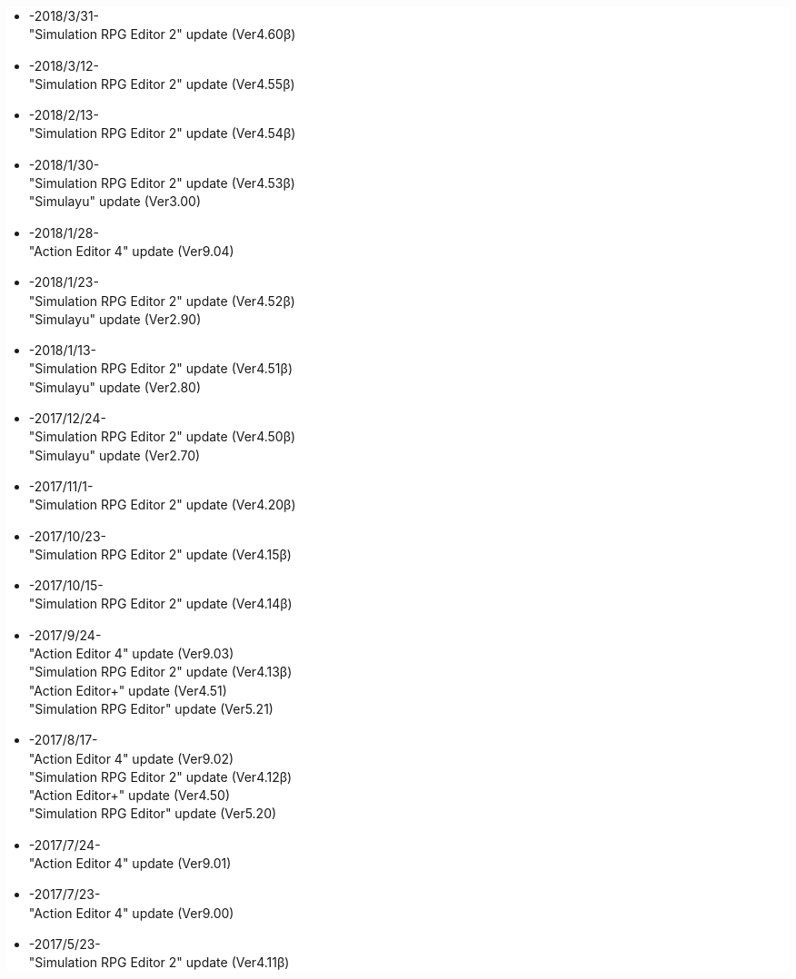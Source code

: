 - -2018/3/31-  
    "Simulation RPG Editor 2" update (Ver4.60β)  
    
- -2018/3/12-  
    "Simulation RPG Editor 2" update (Ver4.55β)  
    
- -2018/2/13-  
    "Simulation RPG Editor 2" update (Ver4.54β)  
    
- -2018/1/30-  
    "Simulation RPG Editor 2" update (Ver4.53β)  
    "Simulayu" update (Ver3.00)  
    
- -2018/1/28-  
    "Action Editor 4" update (Ver9.04)  
    
- -2018/1/23-  
    "Simulation RPG Editor 2" update (Ver4.52β)  
    "Simulayu" update (Ver2.90)  
    
- -2018/1/13-  
    "Simulation RPG Editor 2" update (Ver4.51β)  
    "Simulayu" update (Ver2.80)  
    
- -2017/12/24-  
    "Simulation RPG Editor 2" update (Ver4.50β)  
    "Simulayu" update (Ver2.70)  
    
- -2017/11/1-  
    "Simulation RPG Editor 2" update (Ver4.20β)  
    
- -2017/10/23-  
    "Simulation RPG Editor 2" update (Ver4.15β)  
    
- -2017/10/15-  
    "Simulation RPG Editor 2" update (Ver4.14β)  
    
- -2017/9/24-  
    "Action Editor 4" update (Ver9.03)  
    "Simulation RPG Editor 2" update (Ver4.13β)  
    "Action Editor+" update (Ver4.51)  
    "Simulation RPG Editor" update (Ver5.21)  
    
- -2017/8/17-  
    "Action Editor 4" update (Ver9.02)  
    "Simulation RPG Editor 2" update (Ver4.12β)  
    "Action Editor+" update (Ver4.50)  
    "Simulation RPG Editor" update (Ver5.20)  
    
- -2017/7/24-  
    "Action Editor 4" update (Ver9.01)  
    
- -2017/7/23-  
    "Action Editor 4" update (Ver9.00)  
    
- -2017/5/23-  
    "Simulation RPG Editor 2" update (Ver4.11β)  
    